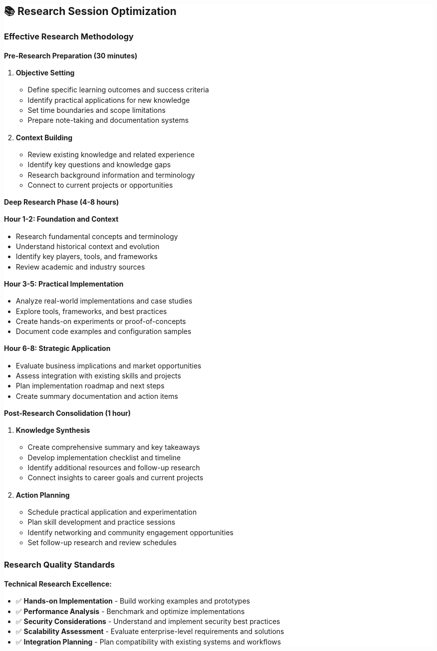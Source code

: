 ## 📚 Research Session Optimization

### Effective Research Methodology

**Pre-Research Preparation (30 minutes)**
1. **Objective Setting**
   - Define specific learning outcomes and success criteria
   - Identify practical applications for new knowledge
   - Set time boundaries and scope limitations
   - Prepare note-taking and documentation systems

2. **Context Building**
   - Review existing knowledge and related experience
   - Identify key questions and knowledge gaps
   - Research background information and terminology
   - Connect to current projects or opportunities

**Deep Research Phase (4-8 hours)**

**Hour 1-2: Foundation and Context**
- Research fundamental concepts and terminology
- Understand historical context and evolution
- Identify key players, tools, and frameworks
- Review academic and industry sources

**Hour 3-5: Practical Implementation**
- Analyze real-world implementations and case studies
- Explore tools, frameworks, and best practices
- Create hands-on experiments or proof-of-concepts
- Document code examples and configuration samples

**Hour 6-8: Strategic Application**
- Evaluate business implications and market opportunities
- Assess integration with existing skills and projects
- Plan implementation roadmap and next steps
- Create summary documentation and action items

**Post-Research Consolidation (1 hour)**
1. **Knowledge Synthesis**
   - Create comprehensive summary and key takeaways
   - Develop implementation checklist and timeline
   - Identify additional resources and follow-up research
   - Connect insights to career goals and current projects

2. **Action Planning**
   - Schedule practical application and experimentation
   - Plan skill development and practice sessions
   - Identify networking and community engagement opportunities
   - Set follow-up research and review schedules

### Research Quality Standards

**Technical Research Excellence:**
- ✅ **Hands-on Implementation** - Build working examples and prototypes
- ✅ **Performance Analysis** - Benchmark and optimize implementations
- ✅ **Security Considerations** - Understand and implement security best practices
- ✅ **Scalability Assessment** - Evaluate enterprise-level requirements and solutions
- ✅ **Integration Planning** - Plan compatibility with existing systems and workflows
